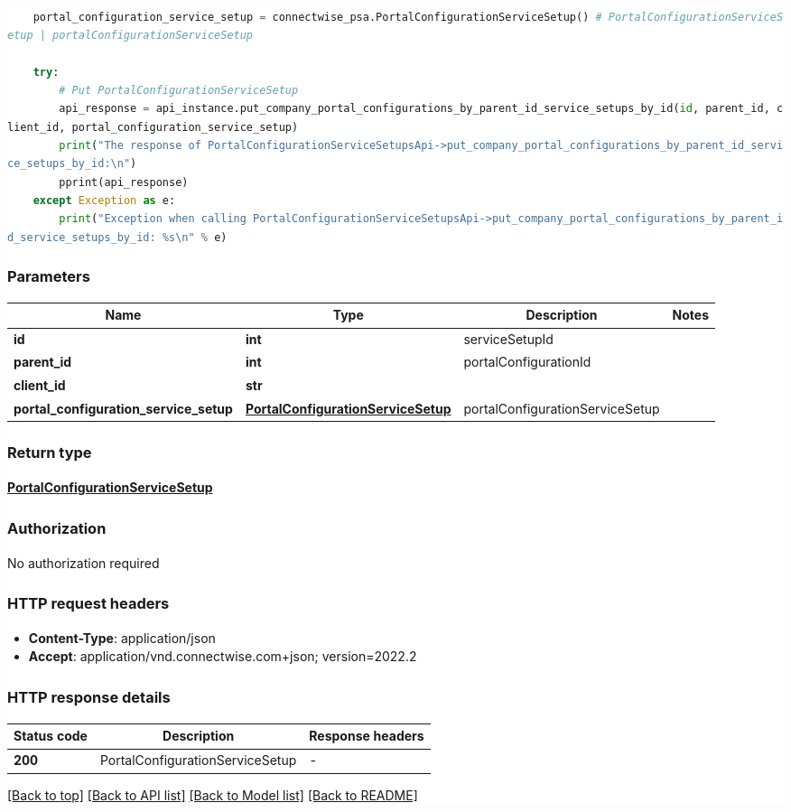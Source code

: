 ```python
    portal_configuration_service_setup = connectwise_psa.PortalConfigurationServiceSetup() # PortalConfigurationServiceSetup | portalConfigurationServiceSetup

    try:
        # Put PortalConfigurationServiceSetup
        api_response = api_instance.put_company_portal_configurations_by_parent_id_service_setups_by_id(id, parent_id, client_id, portal_configuration_service_setup)
        print("The response of PortalConfigurationServiceSetupsApi->put_company_portal_configurations_by_parent_id_service_setups_by_id:\n")
        pprint(api_response)
    except Exception as e:
        print("Exception when calling PortalConfigurationServiceSetupsApi->put_company_portal_configurations_by_parent_id_service_setups_by_id: %s\n" % e)
```



### Parameters

Name | Type | Description  | Notes
------------- | ------------- | ------------- | -------------
 **id** | **int**| serviceSetupId | 
 **parent_id** | **int**| portalConfigurationId | 
 **client_id** | **str**|  | 
 **portal_configuration_service_setup** | [**PortalConfigurationServiceSetup**](PortalConfigurationServiceSetup.md)| portalConfigurationServiceSetup | 

### Return type

[**PortalConfigurationServiceSetup**](PortalConfigurationServiceSetup.md)

### Authorization

No authorization required

### HTTP request headers

 - **Content-Type**: application/json
 - **Accept**: application/vnd.connectwise.com+json; version=2022.2

### HTTP response details
| Status code | Description | Response headers |
|-------------|-------------|------------------|
**200** | PortalConfigurationServiceSetup |  -  |

[[Back to top]](#) [[Back to API list]](../README.md#documentation-for-api-endpoints) [[Back to Model list]](../README.md#documentation-for-models) [[Back to README]](../README.md)


